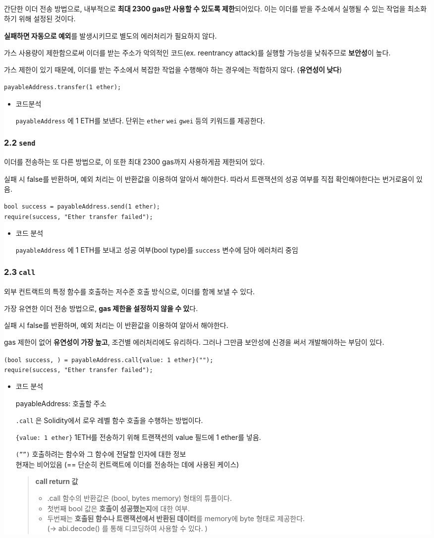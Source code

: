 간단한 이더 전송 방법으로, 내부적으로 **최대 2300 gas만 사용할 수 있도록 제한**되어있다. 이는 이더를 받을 주소에서 실행될 수 있는 작업을 최소화 하기 위해 설정된 것이다. 

**실패하면 자동으로 예외**를 발생시키므로 별도의 에러처리가 필요하지 않다.

가스 사용량이 제한함으로써 이더를 받는 주소가 악의적인 코드(ex. reentrancy attack)를 실행할 가능성을 낮춰주므로 **보안성**이 높다. 

가스 제한이 있기 때문에, 이더를 받는 주소에서 복잡한 작업을 수행해야 하는 경우에는 적합하지 않다. (**유연성이 낮다**)

```solidity
payableAddress.transfer(1 ether);
```

- 코드분석
    
    `payableAddress` 에 1 ETH를 보낸다. 단위는 `ether` `wei` `gwei` 등의 키워드를 제공한다. 
    

### 2.2  `send`

이더를 전송하는 또 다른 방법으로, 이 또한 최대 2300 gas까지 사용하게끔 제한되어 있다. 

실패 시 false를 반환하며, 예외 처리는 이 반환값을 이용하여 알아서 해야한다. 따라서 트랜잭션의 성공 여부를 직접 확인해야한다는 번거로움이 있음.  

```solidity
bool success = payableAddress.send(1 ether);
require(success, "Ether transfer failed");
```

- 코드 분석
    
    `payableAddress` 에 1 ETH를 보내고 성공 여부(bool type)를 `success` 변수에 담아 에러처리 중임
    

### 2.3  `call`

외부 컨트랙트의 특정 함수를 호출하는 저수준 호출 방식으로, 이더를 함께 보낼 수 있다. 

가장 유연한 이더 전송 방법으로, **gas 제한을 설정하지 않을 수 있**다. 

실패 시 false를 반환하며, 예외 처리는 이 반환값을 이용하여 알아서 해야한다. 

gas 제한이 없어 **유연성이 가장 높고**, 조건별 에러처리에도 유리하다. 그러나 그만큼 보안성에 신경을 써서 개발해야하는 부담이 있다. 


```solidity
(bool success, ) = payableAddress.call{value: 1 ether}("");
require(success, "Ether transfer failed");
```

- 코드 분석
    
    payableAddress: 호출할 주소
    
    `.call` 은 Solidity에서 로우 레벨 함수 호출을 수행하는 방법이다. 
    
    `{value: 1 ether}` 1ETH를 전송하기 위해 트랜잭션의 value 필드에 1 ether를 넣음. 
    
    `(””)` 호출하려는 함수와 그 함수에 전달할 인자에 대한 정보   
    현재는 비어있음 (== 단순히 컨트랙트에 이더를 전송하는 데에 사용된 케이스)
    
    > **call return 값**
    > - .call 함수의 반환값은 (bool, bytes memory) 형태의 튜플이다.   
    > - 첫번째 bool 값은 **호출이 성공했는지**에 대한 여부. 
    > - 두번째는 **호출된 함수나 트랜잭션에서 반환된 데이터**를 memory에 byte 형태로 제공한다.   
    (→ abi.decode() 를 통해 디코딩하여 사용할 수 있다. )
    